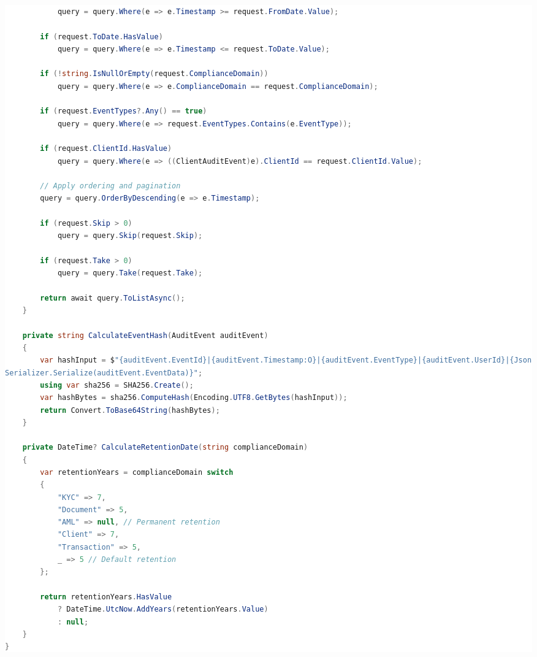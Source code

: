 ```csharp
            query = query.Where(e => e.Timestamp >= request.FromDate.Value);
            
        if (request.ToDate.HasValue)
            query = query.Where(e => e.Timestamp <= request.ToDate.Value);
            
        if (!string.IsNullOrEmpty(request.ComplianceDomain))
            query = query.Where(e => e.ComplianceDomain == request.ComplianceDomain);
            
        if (request.EventTypes?.Any() == true)
            query = query.Where(e => request.EventTypes.Contains(e.EventType));
            
        if (request.ClientId.HasValue)
            query = query.Where(e => ((ClientAuditEvent)e).ClientId == request.ClientId.Value);
            
        // Apply ordering and pagination
        query = query.OrderByDescending(e => e.Timestamp);
        
        if (request.Skip > 0)
            query = query.Skip(request.Skip);
            
        if (request.Take > 0)
            query = query.Take(request.Take);
        
        return await query.ToListAsync();
    }
    
    private string CalculateEventHash(AuditEvent auditEvent)
    {
        var hashInput = $"{auditEvent.EventId}|{auditEvent.Timestamp:O}|{auditEvent.EventType}|{auditEvent.UserId}|{JsonSerializer.Serialize(auditEvent.EventData)}";
        using var sha256 = SHA256.Create();
        var hashBytes = sha256.ComputeHash(Encoding.UTF8.GetBytes(hashInput));
        return Convert.ToBase64String(hashBytes);
    }
    
    private DateTime? CalculateRetentionDate(string complianceDomain)
    {
        var retentionYears = complianceDomain switch
        {
            "KYC" => 7,
            "Document" => 5,
            "AML" => null, // Permanent retention
            "Client" => 7,
            "Transaction" => 5,
            _ => 5 // Default retention
        };
        
        return retentionYears.HasValue 
            ? DateTime.UtcNow.AddYears(retentionYears.Value)
            : null;
    }
}
```
